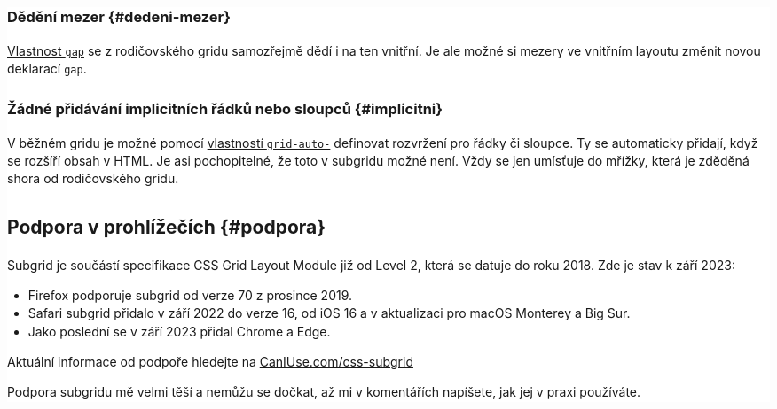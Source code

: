 

### Dědění mezer {#dedeni-mezer}

[Vlastnost `gap`](css-gap.md) se z rodičovského gridu samozřejmě dědí i na ten vnitřní.
Je ale možné si mezery ve vnitřním layoutu změnit novou deklarací `gap`.

### Žádné přidávání implicitních řádků nebo sloupců {#implicitni}

V běžném gridu je možné pomocí [vlastností `grid-auto-`](css-grid-auto-rows-columns.md) definovat rozvržení pro řádky či sloupce.
Ty se automaticky přidají, když se rozšíří obsah v HTML.
Je asi pochopitelné, že toto v subgridu možné není.
Vždy se jen umísťuje do mřížky, která je zděděná shora od rodičovského gridu.



## Podpora v prohlížečích {#podpora}

Subgrid je součástí specifikace CSS Grid Layout Module již od Level 2, která se datuje do roku 2018. Zde je stav k září 2023:

- Firefox podporuje subgrid od verze 70 z prosince 2019.
- Safari subgrid přidalo v září 2022 do verze 16, od iOS 16 a v aktualizaci pro macOS Monterey a Big Sur.
- Jako poslední se v září 2023 přidal Chrome a Edge.

Aktuální informace od podpoře hledejte na [CanIUse.com/css-subgrid](https://caniuse.com/css-subgrid)

Podpora subgridu mě velmi těší a nemůžu se dočkat, až mi v komentářích napíšete, jak jej v praxi používáte.
